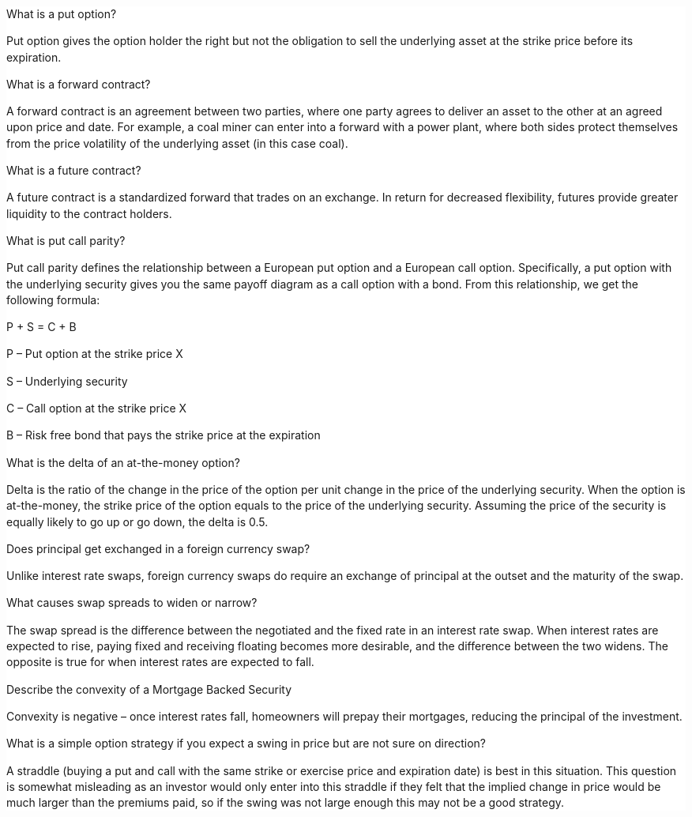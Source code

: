 What is a put option?

Put option gives the option holder the right but not the obligation to sell the underlying asset at the strike price before its expiration.

What is a forward contract?

A forward contract is an agreement between two parties, where one party agrees to deliver an asset to the other at an agreed upon price and date. For example, a coal miner can enter into a forward with a power plant, where both sides protect themselves from the price volatility of the underlying asset (in this case coal).

What is a future contract?

A future contract is a standardized forward that trades on an exchange. In return for decreased flexibility, futures provide greater liquidity to the contract holders.

What is put call parity?

Put call parity defines the relationship between a European put option and a European call option. Specifically, a put option with the underlying security gives you the same payoff diagram as a call option with a bond. From this relationship, we get the following formula:

P + S = C + B

P – Put option at the strike price X

S – Underlying security

C – Call option at the strike price X

B – Risk free bond that pays the strike price at the expiration

What is the delta of an at-the-money option?

Delta is the ratio of the change in the price of the option per unit change in the price of the underlying security. When the option is at-the-money, the strike price of the option equals to the price of the underlying security. Assuming the price of the security is equally likely to go up or go down, the delta is 0.5.

Does principal get exchanged in a foreign currency swap?

Unlike interest rate swaps, foreign currency swaps do require an exchange of principal at the outset and the maturity of the swap.

What causes swap spreads to widen or narrow?

The swap spread is the difference between the negotiated and the fixed rate in an interest rate swap. When interest rates are expected to rise, paying fixed and receiving floating becomes more desirable, and the difference between the two widens. The opposite is true for when interest rates are expected to fall.

Describe the convexity of a Mortgage Backed Security

Convexity is negative – once interest rates fall, homeowners will prepay their mortgages, reducing the principal of the investment.

What is a simple option strategy if you expect a swing in price but are not sure on direction?

A straddle (buying a put and call with the same strike or exercise price and expiration date) is best in this situation. This question is somewhat misleading as an investor would only enter into this straddle if they felt that the implied change in price would be much larger than the premiums paid, so if the swing was not large enough this may not be a good strategy.
